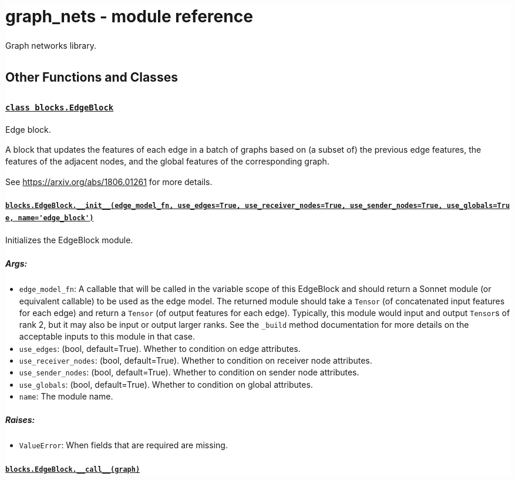 


# graph_nets - module reference
Graph networks library.

## Other Functions and Classes
### [`class blocks.EdgeBlock`](https://github.com/deepmind/graph_nets/blob/master/graph_nets/blocks.py?q=class:EdgeBlock)

Edge block.

A block that updates the features of each edge in a batch of graphs based on
(a subset of) the previous edge features, the features of the adjacent nodes,
and the global features of the corresponding graph.

See https://arxiv.org/abs/1806.01261 for more details.

#### [`blocks.EdgeBlock.__init__(edge_model_fn, use_edges=True, use_receiver_nodes=True, use_sender_nodes=True, use_globals=True, name='edge_block')`](https://github.com/deepmind/graph_nets/blob/master/graph_nets/blocks.py?l=379)

Initializes the EdgeBlock module.

##### Args:


* `edge_model_fn`: A callable that will be called in the variable scope of
    this EdgeBlock and should return a Sonnet module (or equivalent
    callable) to be used as the edge model. The returned module should take
    a `Tensor` (of concatenated input features for each edge) and return a
    `Tensor` (of output features for each edge). Typically, this module
    would input and output `Tensor`s of rank 2, but it may also be input or
    output larger ranks. See the `_build` method documentation for more
    details on the acceptable inputs to this module in that case.
* `use_edges`: (bool, default=True). Whether to condition on edge attributes.
* `use_receiver_nodes`: (bool, default=True). Whether to condition on receiver
    node attributes.
* `use_sender_nodes`: (bool, default=True). Whether to condition on sender
    node attributes.
* `use_globals`: (bool, default=True). Whether to condition on global
    attributes.
* `name`: The module name.

##### Raises:


* `ValueError`: When fields that are required are missing.


#### [`blocks.EdgeBlock.__call__(graph)`](https://github.com/deepmind/graph_nets/blob/master/graph_nets/blocks.py?l=423)
